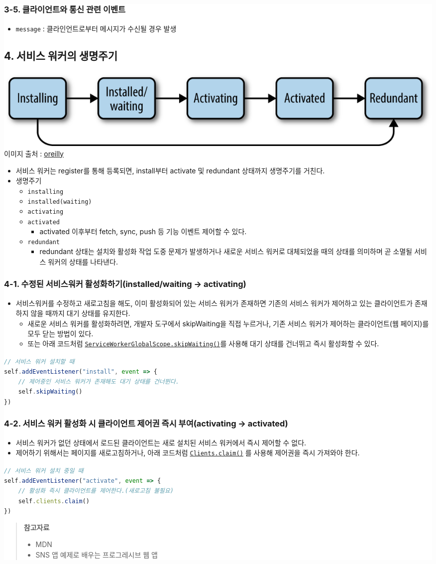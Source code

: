 ### 3-5. 클라이언트와 통신 관련 이벤트

-   `message` : 클라인언트로부터 메시지가 수신될 경우 발생

## 4. 서비스 워커의 생명주기

![서비스워커 생애주기](../image/lifecycle_service_worker.png)
이미지 출처 : [oreilly](https://www.oreilly.com/library/view/building-progressive-web/9781491961643/ch04.html)

-   서비스 워커는 register를 통해 등록되면, install부터 activate 및 redundant 상태까지 생명주기를 거친다.
-   생명주기
    -   `installing`
    -   `installed(waiting)`
    -   `activating`
    -   `activated`
        -   activated 이후부터 fetch, sync, push 등 기능 이벤트 제어할 수 있다.
    -   `redundant`
        -   redundant 상태는 설치와 활성화 작업 도중 문제가 발생하거나 새로운 서비스 워커로 대체되었을 때의 상태를 의미하며 곧 소멸될 서비스 워커의 상태를 나타낸다.

### 4-1. 수정된 서비스워커 활성화하기(installed/waiting → activating)

-   서비스워커를 수정하고 새로고침을 해도, 이미 활성화되어 있는 서비스 워커가 존재하면 기존의 서비스 워커가 제어하고 있는 클라이언트가 존재하지 않을 때까지 대기 상태를 유지한다.
    -   새로운 서비스 워커를 활성화하려면, 개발자 도구에서 skipWaiting을 직접 누르거나, 기존 서비스 워커가 제어하는 클라이언트(웹 페이지)를 모두 닫는 방법이 있다.
    -   또는 아래 코드처럼 [`ServiceWorkerGlobalScope.skipWaiting()`](https://developer.mozilla.org/ko/docs/Web/API/ServiceWorkerGlobalScope/skipWaiting)를 사용해 대기 상태를 건너뛰고 즉시 활성화할 수 있다.

```jsx
// 서비스 워커 설치할 때
self.addEventListener("install", event => {
	// 제어중인 서비스 워커가 존재해도 대기 상태를 건너뛴다.
	self.skipWaiting()
})
```

### 4-2. 서비스 워커 활성화 시 클라이언트 제어권 즉시 부여(activating → activated)

-   서비스 워커가 없던 상태에서 로드된 클라이언트는 새로 설치된 서비스 워커에서 즉시 제어할 수 없다.
-   제어하기 위해서는 페이지를 새로고침하거나, 아래 코드처럼 [`Clients.claim()`](https://developer.mozilla.org/ko/docs/Web/API/Clients/claim) 를 사용해 제어권을 즉시 가져와야 한다.

```jsx
// 서비스 워커 설치 중일 때
self.addEventListener("activate", event => {
	// 활성화 즉시 클라이언트를 제어한다.(새로고침 불필요)
	self.clients.claim()
})
```

> **참고자료**
>
> -   MDN
> -   SNS 앱 예제로 배우는 프로그레시브 웹 앱
